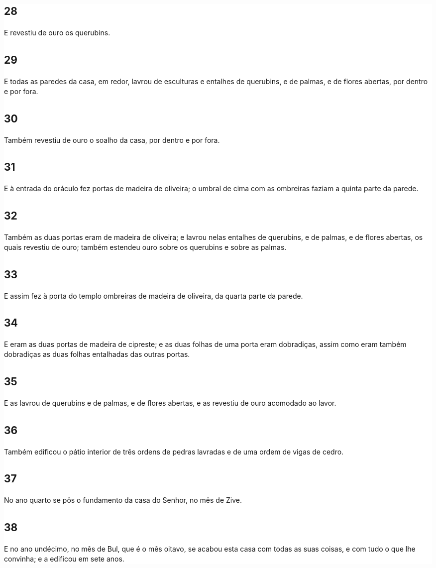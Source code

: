 ## 28
E revestiu de ouro os querubins.

## 29
E todas as paredes da casa, em redor, lavrou de esculturas e entalhes de querubins, e de palmas, e de flores abertas, por dentro e por fora.

## 30
Também revestiu de ouro o soalho da casa, por dentro e por fora.

## 31
E à entrada do oráculo fez portas de madeira de oliveira; o umbral de cima com as ombreiras faziam a quinta parte da parede.

## 32
Também as duas portas eram de madeira de oliveira; e lavrou nelas entalhes de querubins, e de palmas, e de flores abertas, os quais revestiu de ouro; também estendeu ouro sobre os querubins e sobre as palmas.

## 33
E assim fez à porta do templo ombreiras de madeira de oliveira, da quarta parte da parede.

## 34
E eram as duas portas de madeira de cipreste; e as duas folhas de uma porta eram dobradiças, assim como eram também dobradiças as duas folhas entalhadas das outras portas.

## 35
E as lavrou de querubins e de palmas, e de flores abertas, e as revestiu de ouro acomodado ao lavor.

## 36
Também edificou o pátio interior de três ordens de pedras lavradas e de uma ordem de vigas de cedro.

## 37
No ano quarto se pôs o fundamento da casa do Senhor, no mês de Zive.

## 38
E no ano undécimo, no mês de Bul, que é o mês oitavo, se acabou esta casa com todas as suas coisas, e com tudo o que lhe convinha; e a edificou em sete anos.

